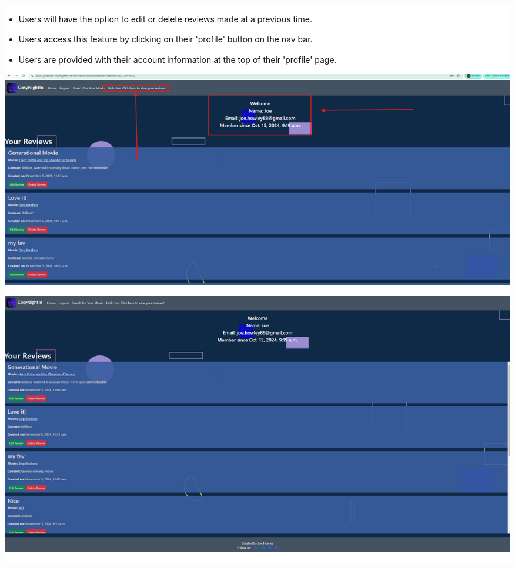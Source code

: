-------

- Users will have the option to edit or delete reviews made at a previous time. 

- Users access this feature by clicking on their 'profile' button on the nav bar.

- Users are provided with their account information at the top of their 'profile' page.

![features](/static/documentation/screenshots/navbarreview.png)

![features](/static/documentation/screenshots/editreview.png)

-------
